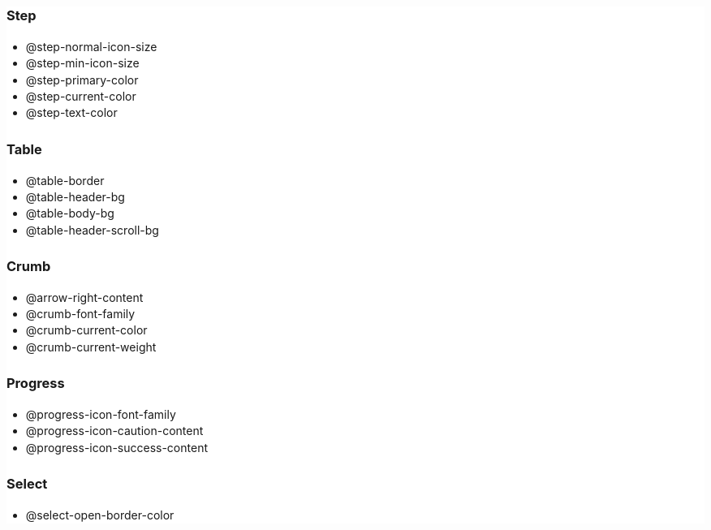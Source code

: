 ### Step

* @step-normal-icon-size
* @step-min-icon-size
* @step-primary-color
* @step-current-color
* @step-text-color

### Table

* @table-border
* @table-header-bg
* @table-body-bg
* @table-header-scroll-bg

### Crumb

* @arrow-right-content
* @crumb-font-family
* @crumb-current-color
* @crumb-current-weight

### Progress

* @progress-icon-font-family
* @progress-icon-caution-content
* @progress-icon-success-content

### Select

* @select-open-border-color
